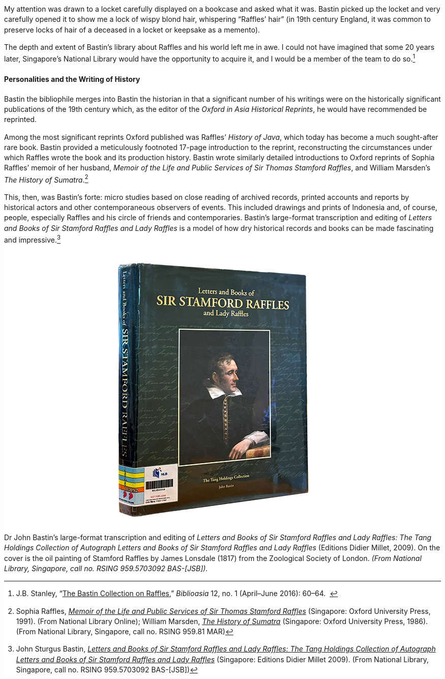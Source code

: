 My attention was drawn to a locket carefully displayed on a bookcase and asked what it was. Bastin picked up the locket and very carefully opened it to show me a lock of wispy blond hair, whispering “Raffles’ hair” (in 19th century England, it was common to preserve locks of hair of a deceased in a locket or keepsake as a memento).&nbsp;

The depth and extent of Bastin’s library about Raffles and his world left me in awe. I could not have imagined that some 20 years later, Singapore’s National Library would have the opportunity to acquire it, and I would be a member of the team to do so.[^11]

#### **Personalities and the Writing of History**

Bastin the bibliophile merges into Bastin the historian in that a significant number of his writings were on the historically significant publications of the 19th century which, as the editor of the _Oxford in Asia Historical Reprints_, he would have recommended be reprinted. &nbsp;

Among the most significant reprints Oxford published was Raffles’ _History of Java_, which today has become a much sought-after rare book. Bastin provided a meticulously footnoted 17-page introduction to the reprint, reconstructing the circumstances under which Raffles wrote the book and its production history. Bastin wrote similarly detailed introductions to Oxford reprints of Sophia Raffles’ memoir of her husband, _Memoir of the Life and Public Services of Sir Thomas Stamford Raffles_, and William Marsden’s _The History of Sumatra_.[^12]

This, then, was Bastin’s forte: micro studies based on close reading of archived records, printed accounts and reports by historical actors and other contemporaneous observers of events. This included drawings and prints of Indonesia and, of course, people, especially Raffles and his circle of friends and contemporaries. Bastin’s large-format transcription and editing of _Letters and Books of Sir Stamford Raffles and Lady Raffles_ is a model of how dry historical records and books can be made fascinating and impressive.[^13]

![](/images/Vol%2020%20Issue%204/John%20Sturgus%20Bastin/bastin_transcript.jpg)
<div style="background-color: white;">Dr John Bastin’s large-format transcription and editing of <i>Letters and Books of Sir Stamford Raffles and Lady Raffles: The Tang Holdings Collection of Autograph Letters and Books of Sir Stamford Raffles and Lady Raffles</i> (Editions Didier Millet, 2009). On the cover is the oil painting of Stamford Raffles by James Lonsdale (1817) from the Zoological Society of London. <i>(From National Library, Singapore, call no. RSING 959.5703092 BAS-[JSB]). </i></div>


[^1]:  John Sturgus Bastin, “Raffles’ Ideas on the Land Rent System in Java and the Work of the Mackenzie Land Tenure Commission,” _Verhandelingen van het Koninklijk Instituut voor Taal, Land- en Volkenkunde_ 14 (‘s-Gravenhage: Martinus Nijhoff, 1954). (From JSTOR via NLB’s [eResources](http://eresources.nlb.gov.sg/) website)
[^2]: John Sturgus Bastin, [_The Letters of Sir Stamford Raffles to His Sister Mary Anne Flint: Together With the Letters of Lady Raffles_](https://eservice.nlb.gov.sg/redir/itemdetails?bid=205491286) (Singapore: National Museum of Singapore, 2021). (From National Library, Singapore, call no. RSING 959.5703092 BAS-\[HIS\])
[^3]: John Sturgus Bastin, “[The Native Policy of Sir Stamford Raffles: A Thesis Submitted for the Degree of Philosophy](https://eservice.nlb.gov.sg/redir/itemdetails?bid=202838679)” (PhD diss., Oxford University, 1955). (From National Library, Singapore, call no. RCLOS 959.8022 BAS-\[JSB\]); John Sturgus Bastin, [_The Native Policies of Sir Stamford Raffles in Java and Sumatra: An Economic Interpretation_](https://eservice.nlb.gov.sg/redir/itemdetails?bid=4085919) (Oxford: Clarendon Press, 1957). (From National Library, Singapore, call no. RCLOS 325.342 BAS-\[JSB\])
[^4]: Jacob Cornelis van Leur, [_Indonesian Trade and Society: Essays in Asian Social and Economic History; Selected Studies on Indonesia_](https://eservice.nlb.gov.sg/redir/itemdetails?bid=4095644) (The Hague: Published for the Royal Tropical Institute, Amsterdam, by W. van Hoeve, 1955), 261. (From National Library, Singapore, call no. RCLOS 959.8 LEU)
[^5]: K.G. Tregonning, “[A New Approach to Malayan History](https://eresources.nlb.gov.sg/newspapers/digitised/article/straitstimes19581121-1.2.92),” _Straits Times_, 21 November 1958, 8; K.G. Tregonning, “[Look at Our Story from the Inside, Not from Outside](https://eresources.nlb.gov.sg/newspapers/digitised/article/straitstimes19581124-1.2.85),” _Straits Times_, 24 November 1958, 6. (From NewspaperSG)
[^6]: John Sturgus Bastin, “The Western Element in Modern Southeast Asian History,” in [_Essays on Indonesian and Malayan History_](https://eservice.nlb.gov.sg/redir/itemdetails?bid=4077926) (Singapore, Eastern Universities Press, 1961), 18. (From National Library, Singapore, call no. RDTYS 991 BAS)
[^7]: John Sturgus Bastin, “Problems of Personality in the Reinterpretation of Modern Malayan History,” in [_Malayan and Indonesian Studies; Essays Presented to Sir Richard Winstedt on His Eighty-Fifth Birthday_](https://eservice.nlb.gov.sg/redir/itemdetails?bid=4085918), ed. John Sturgus Bastin and R. Roolvink (Oxford: Clarendon Press, 1964), 144. (From National Library, Singapore, call no. RCLOS 959.5 BAS)
[^8]: Benjamin J.Q. Khoo, “[A Royal Wedding Gone Wrong: The 1820 Uprising in Riau That Brought the Bugis to Singapore](https://biblioasia.nlb.gov.sg/vol-18/issue-2/jul-sep-2022/wedding-bugis-uprising-singapore-riau/),” _BiblioAsia_ 18, no. 2 (July–September 2022): 4–9.
[^9]: Bastin, “Problems of Personality in the Reinterpretation of Modern Malayan History,” 141–51.
[^10]: Thomas Stamford Raffles, _The History of Java_, [vol. 1](https://www.nlb.gov.sg/main/Book-Detail-Page?cmsUuID=6d15e65a-d692-4496-b15f-58bb9db11a11) and [vol. 2](https://www.nlb.gov.sg/main/Book-Detail-Page?cmsUuID=160111b1-4e0f-4a49-806e-1b565679415f) (London: John Murray, 1830). (From National Library Online)
[^11]: J.B. Stanley, “[The Bastin Collection on Raffles](https://biblioasia.nlb.gov.sg/vol-12/issue-1/apr-jun-2016/collection-on-raffles/),” _Biblioasia_ 12, no. 1 (April–June 2016): 60–64. &nbsp;
[^12]: Sophia Raffles, [_Memoir of the Life and Public Services of Sir Thomas Stamford Raffles_](https://www.nlb.gov.sg/main/Book-Detail-Page?cmsUuID=37eb213f-43cb-48b5-9f2f-101a3cda6e17) (Singapore: Oxford University Press, 1991). (From National Library Online); William Marsden, [_The History of Sumatra_](https://eservice.nlb.gov.sg/redir/itemdetails?bid=4452190) (Singapore: Oxford University Press, 1986). (From National Library, Singapore, call no. RSING 959.81 MAR)
[^13]: John Sturgus Bastin, [_Letters and Books of Sir Stamford Raffles and Lady Raffles: The Tang Holdings Collection of Autograph Letters and Books of Sir Stamford Raffles and Lady Raffles_](https://eservice.nlb.gov.sg/redir/itemdetails?bid=13142840) (Singapore: Editions Didier Millet 2009). (From National Library, Singapore, call no. RSING 959.5703092 BAS-\[JSB\])
[^14]: John Sturgus Bastin, [_Raffles and Hastings: Private Exchanges Behind the Founding of Singapore_](https://eservice.nlb.gov.sg/redir/itemdetails?bid=200867141) (Singapore: National Library Board Singapore and Marshall Cavendish Editions, 2014). (From National Library, Singapore, call no. RSING 959.5703 BAS-\[JSB\])
[^15]: Robin George Collingwood, _The Idea of History_, rev. ed. W.J. van der Dussen (Oxford: University Press, 1993), 214, 283.&nbsp;
[^16]: John Sturgus Bastin, [_Sir Stamford Raffles and Some of His Friends and Contemporaries: A Memoir of the Founder of Singapore_](https://eservice.nlb.gov.sg/redir/itemdetails?bid=203823402) (Singapore: World Scientific Publishing Co. Pte Ltd, 2019). (From National Library, Singapore, call no. RSING 959.5703092 BAS-\[HIS\])
[^17]: William Farquhar, [_Natural History Drawings: The Complete William Farquhar Collection: Malay Peninsula, 1803–1818_](https://eservice.nlb.gov.sg/redir/itemdetails?bid=202850438) (Singapore: Editions Didier Millet: National Museum of Singapore, repr. 2015, 2010). (From National Library, Singapore, call no. RCLOS 508.0222 FAR-\[JSB\])
[^18]: John Sturgus Bastin and Julie Weizenegger, [_The Family of Sir Stamford Raffles_](https://eservice.nlb.gov.sg/redir/itemdetails?bid=201924754) (Singapore: National Library Board Singapore and Marshall Cavendish Editions, 2016). (From National Library, Singapore, call no. RSING 959.57030922 BAS-\[HIS\])
[^19]: John Sturgus Bastin, [_The Founding of Singapore 1819: Based on the Private Letters of Sir Stamford Raffles to the Governor-General and Commander-in-Chief in India, the Marguess of Hastings, Preserved in the Bute Collection at Mount Stuart, Isle of Bute, Scotland_](https://eservice.nlb.gov.sg/redir/itemdetails?bid=14404109) (Singapore: National Library Board, 2012). (From National Library, Singapore, call no. RSING 959.5703 BAS-\[JSB\])
[^20]: Bastin, [_Sir Stamford Raffles and Some of His Friends and Contemporaries_](https://eservice.nlb.gov.sg/redir/itemdetails?bid=203823402), vi.